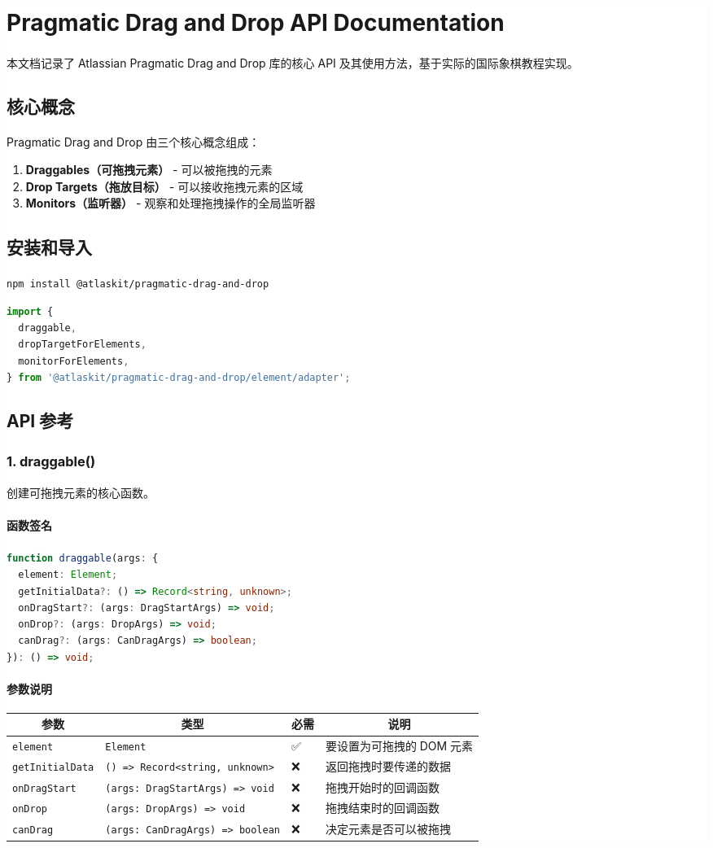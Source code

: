 # Pragmatic Drag and Drop API Documentation

本文档记录了 Atlassian Pragmatic Drag and Drop 库的核心 API 及其使用方法，基于实际的国际象棋教程实现。

## 核心概念

Pragmatic Drag and Drop 由三个核心概念组成：

1. **Draggables（可拖拽元素）** - 可以被拖拽的元素
2. **Drop Targets（拖放目标）** - 可以接收拖拽元素的区域  
3. **Monitors（监听器）** - 观察和处理拖拽操作的全局监听器

## 安装和导入

```bash
npm install @atlaskit/pragmatic-drag-and-drop
```

```typescript
import {
  draggable,
  dropTargetForElements,
  monitorForElements,
} from '@atlaskit/pragmatic-drag-and-drop/element/adapter';
```

## API 参考

### 1. draggable()

创建可拖拽元素的核心函数。

#### 函数签名

```typescript
function draggable(args: {
  element: Element;
  getInitialData?: () => Record<string, unknown>;
  onDragStart?: (args: DragStartArgs) => void;
  onDrop?: (args: DropArgs) => void;
  canDrag?: (args: CanDragArgs) => boolean;
}): () => void;
```

#### 参数说明

| 参数 | 类型 | 必需 | 说明 |
|------|------|------|------|
| `element` | `Element` | ✅ | 要设置为可拖拽的 DOM 元素 |
| `getInitialData` | `() => Record<string, unknown>` | ❌ | 返回拖拽时要传递的数据 |
| `onDragStart` | `(args: DragStartArgs) => void` | ❌ | 拖拽开始时的回调函数 |
| `onDrop` | `(args: DropArgs) => void` | ❌ | 拖拽结束时的回调函数 |
| `canDrag` | `(args: CanDragArgs) => boolean` | ❌ | 决定元素是否可以被拖拽 |
